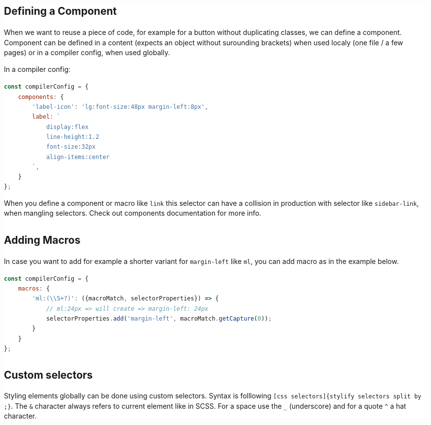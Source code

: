 ## Defining a Component
When we want to reuse a piece of code, for example for a button without duplicating classes, we can <nuxt-link to="/docs/stylify/compiler#components">define a component</nuxt-link>. Component can be defined in a content (expects an object without surounding brackets) when used localy (one file / a few pages) or in a compiler config, when used globally.

<get-started-components layout="column"></get-started-components>

In a compiler config:
```js
const compilerConfig = {
	components: {
		'label-icon': 'lg:font-size:48px margin-left:8px',
		label: `
			display:flex
			line-height:1.2
			font-size:32px
			align-items:center
		`,
	}
};
```

<note>
When you define a component or macro like <code>link</code> this selector can have a collision in production with selector like <code>sidebar-link</code>, when mangling selectors. Check out components documentation for <nuxt-link to="/docs/stylify/compiler#components">more info</nuxt-link>.
</note>


## Adding Macros
In case you want to add for example a shorter variant for `margin-left` like `ml`, you can <nuxt-link to="/docs/stylify/compiler#macros">add macro</nuxt-link> as in the example below.

```js
const compilerConfig = {
	macros: {
		'ml:(\\S+?)': ({macroMatch, selectorProperties}) => {
			// ml:24px => will create => margin-left: 24px
			selectorProperties.add('margin-left', macroMatch.getCapture(0));
		}
	}
};
```

## Custom selectors
Styling elements globally can be done using <nuxt-link to="/docs/stylify/compiler#customselectors">custom selectors</nuxt-link>.
Syntax is folllowing `[css selectors]{stylify selectors split by ;}`.
The `&` character always refers to current element like in SCSS.
For a space use the `_` (underscore) and for a quote `^` a hat character.
